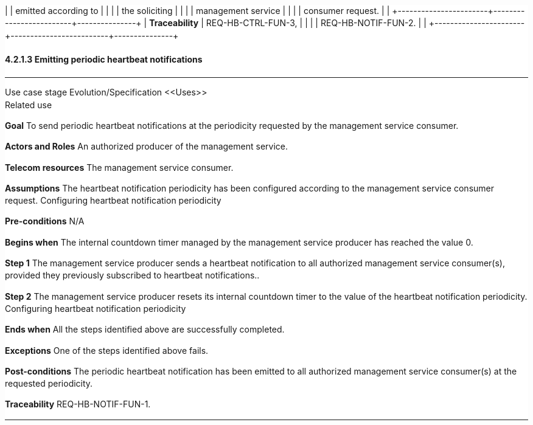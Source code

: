 |                       | emitted according to    |               |
|                       | the soliciting          |               |
|                       | management service      |               |
|                       | consumer request.       |               |
+-----------------------+-------------------------+---------------+
| **Traceability**      | REQ-HB-CTRL-FUN-3,      |               |
|                       | REQ-HB-NOTIF-FUN-2.     |               |
+-----------------------+-------------------------+---------------+

#### 4.2.1.3 Emitting periodic heartbeat notifications

  ----------------------- ----------------------------------------------------------------------------------------------------------------------------------------------------------------------------------- ------------------------------------------------
  Use case stage          Evolution/Specification                                                                                                                                                             \<\<Uses\>\>\
                                                                                                                                                                                                              Related use

  **Goal**                To send periodic heartbeat notifications at the periodicity requested by the management service consumer.                                                                           

  **Actors and Roles**    An authorized producer of the management service.                                                                                                                                   

  **Telecom resources**   The management service consumer.                                                                                                                                                    

  **Assumptions**         The heartbeat notification periodicity has been configured according to the management service consumer request.                                                                    Configuring heartbeat notification periodicity

  **Pre-conditions**      N/A                                                                                                                                                                                 

  **Begins when**         The internal countdown timer managed by the management service producer has reached the value 0.                                                                                    

  **Step 1**              The management service producer sends a heartbeat notification to all authorized management service consumer(s), provided they previously subscribed to heartbeat notifications..   

  **Step 2**              The management service producer resets its internal countdown timer to the value of the heartbeat notification periodicity.                                                         Configuring heartbeat notification periodicity

  **Ends when**           All the steps identified above are successfully completed.                                                                                                                          

  **Exceptions**          One of the steps identified above fails.                                                                                                                                            

  **Post-conditions**     The periodic heartbeat notification has been emitted to all authorized management service consumer(s) at the requested periodicity.                                                 

  **Traceability**        REQ-HB-NOTIF-FUN-1.                                                                                                                                                                 
  ----------------------- ----------------------------------------------------------------------------------------------------------------------------------------------------------------------------------- ------------------------------------------------
